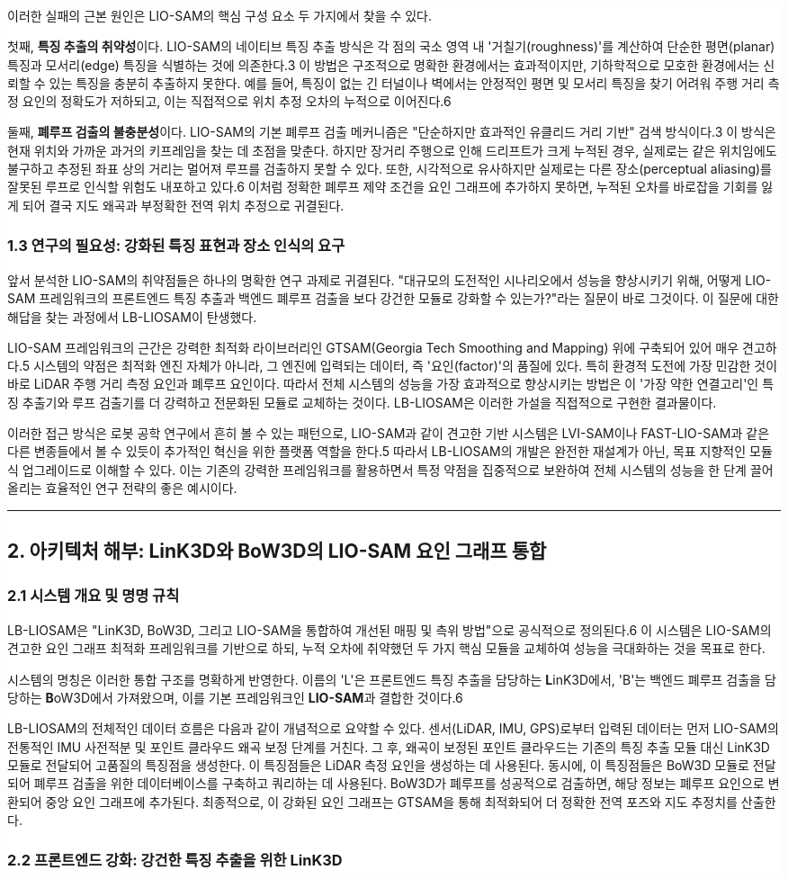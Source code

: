 이러한 실패의 근본 원인은 LIO-SAM의 핵심 구성 요소 두 가지에서 찾을 수 있다.

첫째, **특징 추출의 취약성**이다. LIO-SAM의 네이티브 특징 추출 방식은 각 점의 국소 영역 내 '거칠기(roughness)'를 계산하여 단순한 평면(planar) 특징과 모서리(edge) 특징을 식별하는 것에 의존한다.3 이 방법은 구조적으로 명확한 환경에서는 효과적이지만, 기하학적으로 모호한 환경에서는 신뢰할 수 있는 특징을 충분히 추출하지 못한다. 예를 들어, 특징이 없는 긴 터널이나 벽에서는 안정적인 평면 및 모서리 특징을 찾기 어려워 주행 거리 측정 요인의 정확도가 저하되고, 이는 직접적으로 위치 추정 오차의 누적으로 이어진다.6

둘째, **폐루프 검출의 불충분성**이다. LIO-SAM의 기본 폐루프 검출 메커니즘은 "단순하지만 효과적인 유클리드 거리 기반" 검색 방식이다.3 이 방식은 현재 위치와 가까운 과거의 키프레임을 찾는 데 초점을 맞춘다. 하지만 장거리 주행으로 인해 드리프트가 크게 누적된 경우, 실제로는 같은 위치임에도 불구하고 추정된 좌표 상의 거리는 멀어져 루프를 검출하지 못할 수 있다. 또한, 시각적으로 유사하지만 실제로는 다른 장소(perceptual aliasing)를 잘못된 루프로 인식할 위험도 내포하고 있다.6 이처럼 정확한 폐루프 제약 조건을 요인 그래프에 추가하지 못하면, 누적된 오차를 바로잡을 기회를 잃게 되어 결국 지도 왜곡과 부정확한 전역 위치 추정으로 귀결된다.



### 1.3  연구의 필요성: 강화된 특징 표현과 장소 인식의 요구



앞서 분석한 LIO-SAM의 취약점들은 하나의 명확한 연구 과제로 귀결된다. "대규모의 도전적인 시나리오에서 성능을 향상시키기 위해, 어떻게 LIO-SAM 프레임워크의 프론트엔드 특징 추출과 백엔드 폐루프 검출을 보다 강건한 모듈로 강화할 수 있는가?"라는 질문이 바로 그것이다. 이 질문에 대한 해답을 찾는 과정에서 LB-LIOSAM이 탄생했다.

LIO-SAM 프레임워크의 근간은 강력한 최적화 라이브러리인 GTSAM(Georgia Tech Smoothing and Mapping) 위에 구축되어 있어 매우 견고하다.5 시스템의 약점은 최적화 엔진 자체가 아니라, 그 엔진에 입력되는 데이터, 즉 '요인(factor)'의 품질에 있다. 특히 환경적 도전에 가장 민감한 것이 바로 LiDAR 주행 거리 측정 요인과 폐루프 요인이다. 따라서 전체 시스템의 성능을 가장 효과적으로 향상시키는 방법은 이 '가장 약한 연결고리'인 특징 추출기와 루프 검출기를 더 강력하고 전문화된 모듈로 교체하는 것이다. LB-LIOSAM은 이러한 가설을 직접적으로 구현한 결과물이다.

이러한 접근 방식은 로봇 공학 연구에서 흔히 볼 수 있는 패턴으로, LIO-SAM과 같이 견고한 기반 시스템은 LVI-SAM이나 FAST-LIO-SAM과 같은 다른 변종들에서 볼 수 있듯이 추가적인 혁신을 위한 플랫폼 역할을 한다.5 따라서 LB-LIOSAM의 개발은 완전한 재설계가 아닌, 목표 지향적인 모듈식 업그레이드로 이해할 수 있다. 이는 기존의 강력한 프레임워크를 활용하면서 특정 약점을 집중적으로 보완하여 전체 시스템의 성능을 한 단계 끌어올리는 효율적인 연구 전략의 좋은 예시이다.

------



## 2.  아키텍처 해부: LinK3D와 BoW3D의 LIO-SAM 요인 그래프 통합





### 2.1  시스템 개요 및 명명 규칙



LB-LIOSAM은 "LinK3D, BoW3D, 그리고 LIO-SAM을 통합하여 개선된 매핑 및 측위 방법"으로 공식적으로 정의된다.6 이 시스템은 LIO-SAM의 견고한 요인 그래프 최적화 프레임워크를 기반으로 하되, 누적 오차에 취약했던 두 가지 핵심 모듈을 교체하여 성능을 극대화하는 것을 목표로 한다.

시스템의 명칭은 이러한 통합 구조를 명확하게 반영한다. 이름의 'L'은 프론트엔드 특징 추출을 담당하는 **L**inK3D에서, 'B'는 백엔드 폐루프 검출을 담당하는 **B**oW3D에서 가져왔으며, 이를 기본 프레임워크인 **LIO-SAM**과 결합한 것이다.6

LB-LIOSAM의 전체적인 데이터 흐름은 다음과 같이 개념적으로 요약할 수 있다. 센서(LiDAR, IMU, GPS)로부터 입력된 데이터는 먼저 LIO-SAM의 전통적인 IMU 사전적분 및 포인트 클라우드 왜곡 보정 단계를 거친다. 그 후, 왜곡이 보정된 포인트 클라우드는 기존의 특징 추출 모듈 대신 LinK3D 모듈로 전달되어 고품질의 특징점을 생성한다. 이 특징점들은 LiDAR 측정 요인을 생성하는 데 사용된다. 동시에, 이 특징점들은 BoW3D 모듈로 전달되어 폐루프 검출을 위한 데이터베이스를 구축하고 쿼리하는 데 사용된다. BoW3D가 폐루프를 성공적으로 검출하면, 해당 정보는 폐루프 요인으로 변환되어 중앙 요인 그래프에 추가된다. 최종적으로, 이 강화된 요인 그래프는 GTSAM을 통해 최적화되어 더 정확한 전역 포즈와 지도 추정치를 산출한다.



### 2.2  프론트엔드 강화: 강건한 특징 추출을 위한 LinK3D

